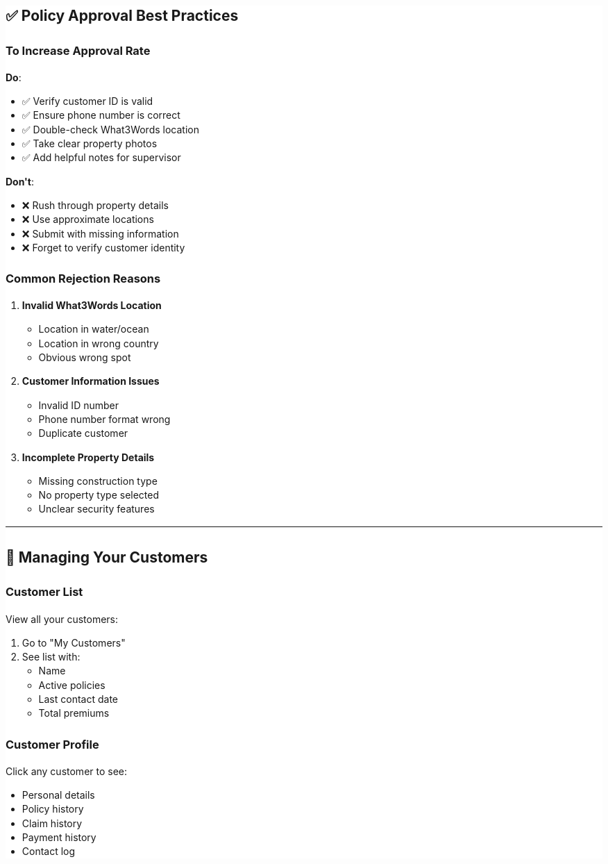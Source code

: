 
## ✅ Policy Approval Best Practices

### To Increase Approval Rate

**Do**:
- ✅ Verify customer ID is valid
- ✅ Ensure phone number is correct
- ✅ Double-check What3Words location
- ✅ Take clear property photos
- ✅ Add helpful notes for supervisor

**Don't**:
- ❌ Rush through property details
- ❌ Use approximate locations
- ❌ Submit with missing information
- ❌ Forget to verify customer identity

### Common Rejection Reasons

1. **Invalid What3Words Location**
   - Location in water/ocean
   - Location in wrong country
   - Obvious wrong spot

2. **Customer Information Issues**
   - Invalid ID number
   - Phone number format wrong
   - Duplicate customer

3. **Incomplete Property Details**
   - Missing construction type
   - No property type selected
   - Unclear security features

---

## 👥 Managing Your Customers

### Customer List

View all your customers:
1. Go to "My Customers"
2. See list with:
   - Name
   - Active policies
   - Last contact date
   - Total premiums

### Customer Profile

Click any customer to see:
- Personal details
- Policy history
- Claim history
- Payment history
- Contact log
